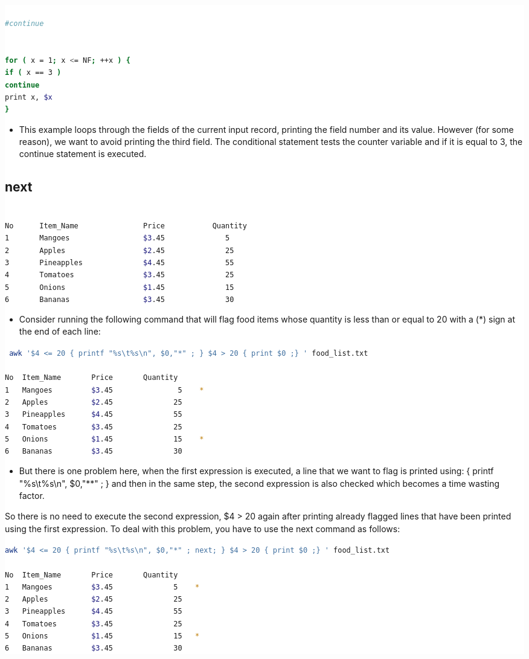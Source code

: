 ```bash

#continue 


for ( x = 1; x <= NF; ++x ) {
if ( x == 3 )
continue
print x, $x
}

```
* This example loops through the fields of the current input record, printing the
field number and its value. However (for some reason), we want to avoid printing
the third field. The conditional statement tests the counter variable and if it is
equal to 3, the continue statement is executed.



## next
```bash

No      Item_Name               Price           Quantity
1       Mangoes                 $3.45              5
2       Apples                  $2.45              25
3       Pineapples              $4.45              55
4       Tomatoes                $3.45              25
5       Onions                  $1.45              15
6       Bananas                 $3.45              30

````
* Consider running the following command that will flag food items whose quantity is less than or equal to 20 with a (*) sign at the end of each line:

```bash
 awk '$4 <= 20 { printf "%s\t%s\n", $0,"*" ; } $4 > 20 { print $0 ;} ' food_list.txt 

No  Item_Name       Price       Quantity
1   Mangoes         $3.45               5    *
2   Apples          $2.45              25
3   Pineapples      $4.45              55
4   Tomatoes        $3.45              25 
5   Onions          $1.45              15    *
6   Bananas         $3.45              30
```
* But there is one problem here, when the first expression is executed, a line that we want to flag is printed using: { printf "%s\t%s\n", $0,"**" ; } and then in the same step, the second expression is also checked which becomes a time wasting factor.

So there is no need to execute the second expression, $4 > 20 again after printing already flagged lines that have been printed using the first expression.
To deal with this problem, you have to use the next command as follows:
    
```bash
awk '$4 <= 20 { printf "%s\t%s\n", $0,"*" ; next; } $4 > 20 { print $0 ;} ' food_list.txt

No  Item_Name       Price       Quantity
1   Mangoes         $3.45              5    *
2   Apples          $2.45              25
3   Pineapples      $4.45              55
4   Tomatoes        $3.45              25 
5   Onions          $1.45              15   *
6   Bananas         $3.45              30

```
